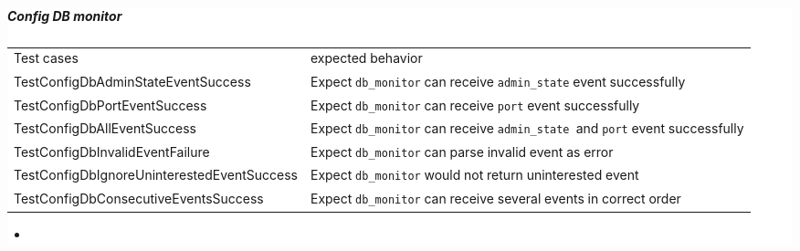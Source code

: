 
##### Config DB monitor


<table>
  <tr>
   <td>Test cases
   </td>
   <td>expected behavior
   </td>
  </tr>
  <tr>
   <td>TestConfigDbAdminStateEventSuccess
   </td>
   <td>Expect <code>db_monitor</code> can receive <code>admin_state</code> event successfully 
   </td>
  </tr>
  <tr>
   <td>TestConfigDbPortEventSuccess
   </td>
   <td>Expect <code>db_monitor</code> can receive <code>port</code> event successfully 
   </td>
  </tr>
  <tr>
   <td>TestConfigDbAllEventSuccess
   </td>
   <td>Expect <code>db_monitor</code> can receive <code>admin_state </code>and <code>port</code> event successfully 
   </td>
  </tr>
  <tr>
   <td>TestConfigDbInvalidEventFailure
   </td>
   <td>Expect <code>db_monitor</code> can parse invalid event as error 
   </td>
  </tr>
  <tr>
   <td>TestConfigDbIgnoreUninterestedEventSuccess
   </td>
   <td>Expect <code>db_monitor</code> would not return uninterested event
   </td>
  </tr>
  <tr>
   <td>TestConfigDbConsecutiveEventsSuccess
   </td>
   <td>Expect <code>db_monitor</code> can receive several events in correct order
   </td>
  </tr>
</table>




*   

